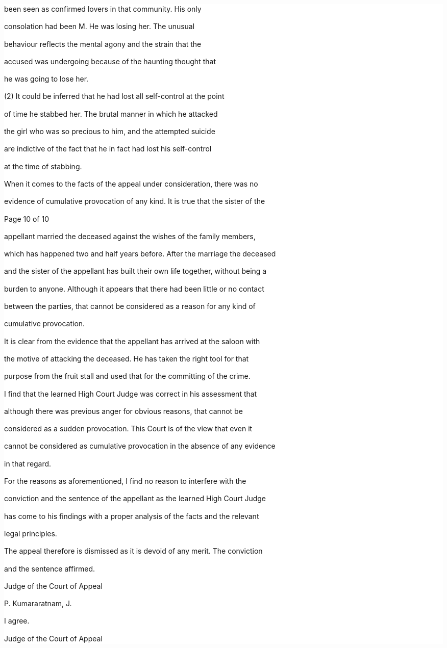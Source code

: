 been seen as confirmed lovers in that community. His only

consolation had been M. He was losing her. The unusual

behaviour reflects the mental agony and the strain that the

accused was undergoing because of the haunting thought that

he was going to lose her.

(2) It could be inferred that he had lost all self-control at the point

of time he stabbed her. The brutal manner in which he attacked

the girl who was so precious to him, and the attempted suicide

are indictive of the fact that he in fact had lost his self-control

at the time of stabbing.

When it comes to the facts of the appeal under consideration, there was no

evidence of cumulative provocation of any kind. It is true that the sister of the

Page 10 of 10

appellant married the deceased against the wishes of the family members,

which has happened two and half years before. After the marriage the deceased

and the sister of the appellant has built their own life together, without being a

burden to anyone. Although it appears that there had been little or no contact

between the parties, that cannot be considered as a reason for any kind of

cumulative provocation.

It is clear from the evidence that the appellant has arrived at the saloon with

the motive of attacking the deceased. He has taken the right tool for that

purpose from the fruit stall and used that for the committing of the crime.

I find that the learned High Court Judge was correct in his assessment that

although there was previous anger for obvious reasons, that cannot be

considered as a sudden provocation. This Court is of the view that even it

cannot be considered as cumulative provocation in the absence of any evidence

in that regard.

For the reasons as aforementioned, I find no reason to interfere with the

conviction and the sentence of the appellant as the learned High Court Judge

has come to his findings with a proper analysis of the facts and the relevant

legal principles.

The appeal therefore is dismissed as it is devoid of any merit. The conviction

and the sentence affirmed.

Judge of the Court of Appeal

P. Kumararatnam, J.

I agree.

Judge of the Court of Appeal